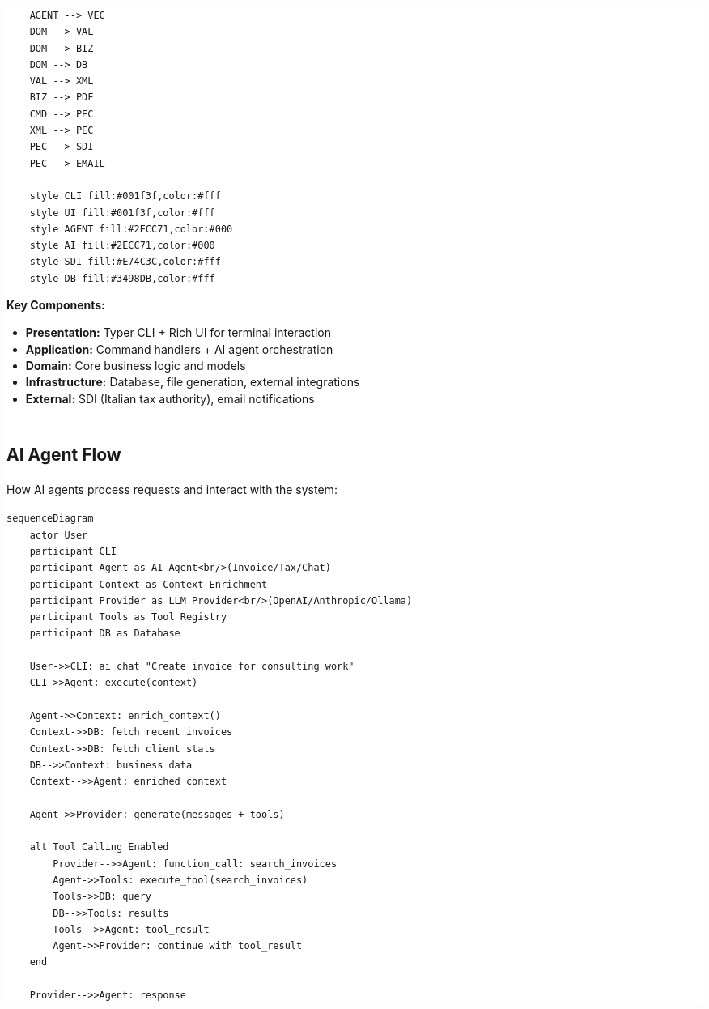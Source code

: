 ```mermaid
    AGENT --> VEC
    DOM --> VAL
    DOM --> BIZ
    DOM --> DB
    VAL --> XML
    BIZ --> PDF
    CMD --> PEC
    XML --> PEC
    PEC --> SDI
    PEC --> EMAIL

    style CLI fill:#001f3f,color:#fff
    style UI fill:#001f3f,color:#fff
    style AGENT fill:#2ECC71,color:#000
    style AI fill:#2ECC71,color:#000
    style SDI fill:#E74C3C,color:#fff
    style DB fill:#3498DB,color:#fff
```

**Key Components:**

- **Presentation:** Typer CLI + Rich UI for terminal interaction
- **Application:** Command handlers + AI agent orchestration
- **Domain:** Core business logic and models
- **Infrastructure:** Database, file generation, external integrations
- **External:** SDI (Italian tax authority), email notifications

---

## AI Agent Flow

How AI agents process requests and interact with the system:

```mermaid
sequenceDiagram
    actor User
    participant CLI
    participant Agent as AI Agent<br/>(Invoice/Tax/Chat)
    participant Context as Context Enrichment
    participant Provider as LLM Provider<br/>(OpenAI/Anthropic/Ollama)
    participant Tools as Tool Registry
    participant DB as Database

    User->>CLI: ai chat "Create invoice for consulting work"
    CLI->>Agent: execute(context)

    Agent->>Context: enrich_context()
    Context->>DB: fetch recent invoices
    Context->>DB: fetch client stats
    DB-->>Context: business data
    Context-->>Agent: enriched context

    Agent->>Provider: generate(messages + tools)

    alt Tool Calling Enabled
        Provider-->>Agent: function_call: search_invoices
        Agent->>Tools: execute_tool(search_invoices)
        Tools->>DB: query
        DB-->>Tools: results
        Tools-->>Agent: tool_result
        Agent->>Provider: continue with tool_result
    end

    Provider-->>Agent: response

```